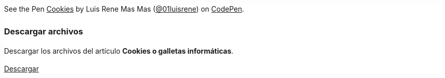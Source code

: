 <p data-height="268" data-theme-id="0" data-slug-hash="KzQPvN" data-default-tab="result" data-user="01luisrene" class="codepen">See the Pen <a href="http://codepen.io/01luisrene/pen/KzQPvN/">Cookies</a> by Luis Rene Mas Mas (<a href="http://codepen.io/01luisrene">@01luisrene</a>) on <a href="http://codepen.io">CodePen</a>.</p>

### Descargar archivos

Descargar los archivos del artículo **Cookies o galletas informáticas**.

<a class="btn btn-link" href="https://gist.github.com/01luisrene/978fcfa7c32e993736c1fa6d01e3d085/archive/00fcd362741c9224c233dc006e6aea601b7dd724.zip" target="_blank" rel="nofollow">Descargar</a>